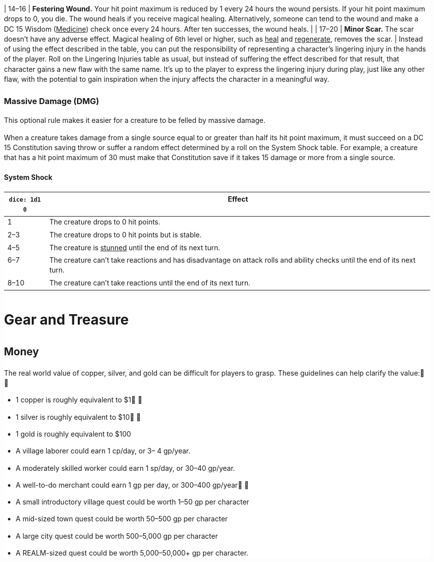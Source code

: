 | 14–16        | **Festering Wound.** Your hit point maximum is reduced by 1 every 24 hours the wound persists. If your hit point maximum drops to 0, you die. The wound heals if you receive magical healing. Alternatively, someone can tend to the wound and make a DC 15 Wisdom ([Medicine](https://www.dndbeyond.com/compendium/rules/basic-rules/using-ability-scores#Medicine)) check once every 24 hours. After ten successes, the wound heals.                                                                                                                                              |
| 17–20        | **Minor Scar.** The scar doesn’t have any adverse effect. Magical healing of 6th level or higher, such as [heal](https://www.dndbeyond.com/spells/2139-heal) and [regenerate](https://www.dndbeyond.com/spells/2227-regenerate), removes the scar.                                                                                                                                                                                                                                                                                                                                  |
Instead of using the effect described in the table, you can put the responsibility of representing a character’s lingering injury in the hands of the player. Roll on the Lingering Injuries table as usual, but instead of suffering the effect described for that result, that character gains a new flaw with the same name. It’s up to the player to express the lingering injury during play, just like any other flaw, with the potential to gain inspiration when the injury affects the character in a meaningful way.

### Massive Damage (DMG)
This optional rule makes it easier for a creature to be felled by massive damage.

When a creature takes damage from a single source equal to or greater than half its hit point maximum, it must succeed on a DC 15 Constitution saving throw or suffer a random effect determined by a roll on the System Shock table. For example, a creature that has a hit point maximum of 30 must make that Constitution save if it takes 15 damage or more from a single source.

#### [](https://www.dndbeyond.com/sources/dnd/dmg-2014/dungeon-masters-workshop#SystemShock)System Shock
| `dice: 1d10` | Effect                                                                                                                                          |
| ------------ | ----------------------------------------------------------------------------------------------------------------------------------------------- |
| 1            | The creature drops to 0 hit points.                                                                                                             |
| 2–3          | The creature drops to 0 hit points but is stable.                                                                                               |
| 4–5          | The creature is [stunned](https://www.dndbeyond.com/compendium/rules/basic-rules/appendix-a-conditions#Stunned) until the end of its next turn. |
| 6–7          | The creature can’t take reactions and has disadvantage on attack rolls and ability checks until the end of its next turn.                       |
| 8–10         | The creature can’t take reactions until the end of its next turn.                                                                               |


# Gear and Treasure

## Money
The real world value of copper, silver, and gold can be difficult for players to grasp. These guidelines can help clarify the value:  

- 1 copper is roughly equivalent to $1  
- 1 silver is roughly equivalent to $10  
- 1 gold is roughly equivalent to $100 

- A village laborer could earn 1 cp/day, or 3– 4 gp/year. 
- A moderately skilled worker could earn 1 sp/day, or 30–40 gp/year. 
- A well-to-do merchant could earn 1 gp per day, or 300–400 gp/year  

- A small introductory village quest could be worth 1–50 gp per character
- A mid-sized town quest could be worth 50–500 gp per character
- A large city quest could be worth 500–5,000 gp per character
- A REALM-sized quest could be worth 5,000–50,000+ gp per character.
